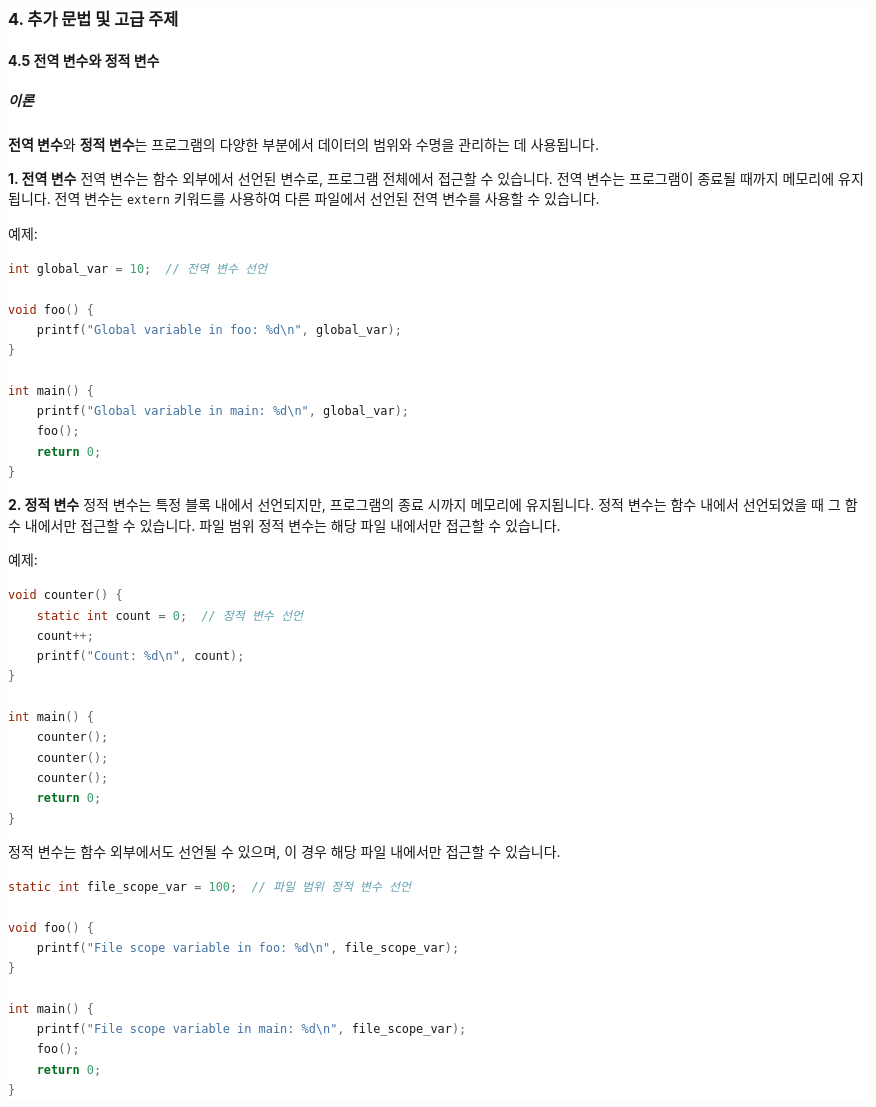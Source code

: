### 4. 추가 문법 및 고급 주제

#### 4.5 전역 변수와 정적 변수

##### 이론

**전역 변수**와 **정적 변수**는 프로그램의 다양한 부분에서 데이터의 범위와 수명을 관리하는 데 사용됩니다.

**1. 전역 변수**
전역 변수는 함수 외부에서 선언된 변수로, 프로그램 전체에서 접근할 수 있습니다. 전역 변수는 프로그램이 종료될 때까지 메모리에 유지됩니다. 전역 변수는 `extern` 키워드를 사용하여 다른 파일에서 선언된 전역 변수를 사용할 수 있습니다.

예제:
```c
int global_var = 10;  // 전역 변수 선언

void foo() {
    printf("Global variable in foo: %d\n", global_var);
}

int main() {
    printf("Global variable in main: %d\n", global_var);
    foo();
    return 0;
}
```

**2. 정적 변수**
정적 변수는 특정 블록 내에서 선언되지만, 프로그램의 종료 시까지 메모리에 유지됩니다. 정적 변수는 함수 내에서 선언되었을 때 그 함수 내에서만 접근할 수 있습니다. 파일 범위 정적 변수는 해당 파일 내에서만 접근할 수 있습니다.

예제:
```c
void counter() {
    static int count = 0;  // 정적 변수 선언
    count++;
    printf("Count: %d\n", count);
}

int main() {
    counter();
    counter();
    counter();
    return 0;
}
```

정적 변수는 함수 외부에서도 선언될 수 있으며, 이 경우 해당 파일 내에서만 접근할 수 있습니다.

```c
static int file_scope_var = 100;  // 파일 범위 정적 변수 선언

void foo() {
    printf("File scope variable in foo: %d\n", file_scope_var);
}

int main() {
    printf("File scope variable in main: %d\n", file_scope_var);
    foo();
    return 0;
}
```
